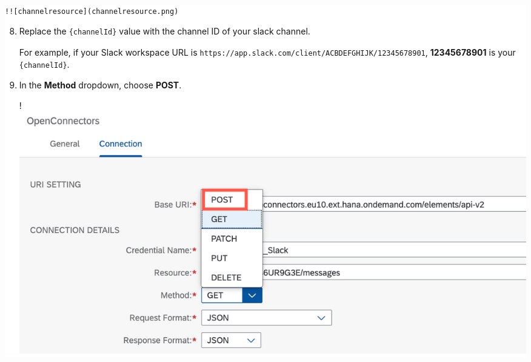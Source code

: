     !![channelresource](channelresource.png)

8. Replace the `{channelId}` value with the channel ID of your slack channel.

    For example, if your Slack workspace URL is `https://app.slack.com/client/ACBDEFGHIJK/12345678901`, **12345678901** is your `{channelId}`.

9. In the **Method** dropdown, choose **POST**.

    !![methodpost](methodpost.png)
